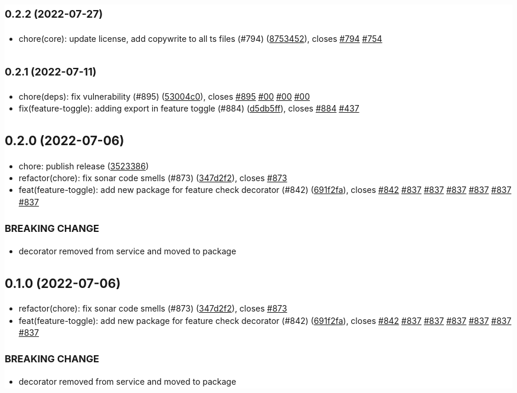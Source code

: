 ## <small>0.2.2 (2022-07-27)</small>

* chore(core): update license, add copywrite to all ts files (#794) ([8753452](https://github.com/sourcefuse/loopback4-microservice-catalog/commit/8753452)), closes [#794](https://github.com/sourcefuse/loopback4-microservice-catalog/issues/794) [#754](https://github.com/sourcefuse/loopback4-microservice-catalog/issues/754)





## <small>0.2.1 (2022-07-11)</small>

* chore(deps): fix vulnerability (#895) ([53004c0](https://github.com/sourcefuse/loopback4-microservice-catalog/commit/53004c0)), closes [#895](https://github.com/sourcefuse/loopback4-microservice-catalog/issues/895) [#00](https://github.com/sourcefuse/loopback4-microservice-catalog/issues/00) [#00](https://github.com/sourcefuse/loopback4-microservice-catalog/issues/00) [#00](https://github.com/sourcefuse/loopback4-microservice-catalog/issues/00)
* fix(feature-toggle): adding export in feature toggle (#884) ([d5db5ff](https://github.com/sourcefuse/loopback4-microservice-catalog/commit/d5db5ff)), closes [#884](https://github.com/sourcefuse/loopback4-microservice-catalog/issues/884) [#437](https://github.com/sourcefuse/loopback4-microservice-catalog/issues/437)





## 0.2.0 (2022-07-06)

* chore: publish release ([3523386](https://github.com/sourcefuse/loopback4-microservice-catalog/commit/3523386))
* refactor(chore): fix sonar code smells (#873) ([347d2f2](https://github.com/sourcefuse/loopback4-microservice-catalog/commit/347d2f2)), closes [#873](https://github.com/sourcefuse/loopback4-microservice-catalog/issues/873)
* feat(feature-toggle): add new package for feature check decorator (#842) ([691f2fa](https://github.com/sourcefuse/loopback4-microservice-catalog/commit/691f2fa)), closes [#842](https://github.com/sourcefuse/loopback4-microservice-catalog/issues/842) [#837](https://github.com/sourcefuse/loopback4-microservice-catalog/issues/837) [#837](https://github.com/sourcefuse/loopback4-microservice-catalog/issues/837) [#837](https://github.com/sourcefuse/loopback4-microservice-catalog/issues/837) [#837](https://github.com/sourcefuse/loopback4-microservice-catalog/issues/837) [#837](https://github.com/sourcefuse/loopback4-microservice-catalog/issues/837) [#837](https://github.com/sourcefuse/loopback4-microservice-catalog/issues/837)


### BREAKING CHANGE

* decorator removed from service and moved to package




## 0.1.0 (2022-07-06)

* refactor(chore): fix sonar code smells (#873) ([347d2f2](https://github.com/sourcefuse/loopback4-microservice-catalog/commit/347d2f2)), closes [#873](https://github.com/sourcefuse/loopback4-microservice-catalog/issues/873)
* feat(feature-toggle): add new package for feature check decorator (#842) ([691f2fa](https://github.com/sourcefuse/loopback4-microservice-catalog/commit/691f2fa)), closes [#842](https://github.com/sourcefuse/loopback4-microservice-catalog/issues/842) [#837](https://github.com/sourcefuse/loopback4-microservice-catalog/issues/837) [#837](https://github.com/sourcefuse/loopback4-microservice-catalog/issues/837) [#837](https://github.com/sourcefuse/loopback4-microservice-catalog/issues/837) [#837](https://github.com/sourcefuse/loopback4-microservice-catalog/issues/837) [#837](https://github.com/sourcefuse/loopback4-microservice-catalog/issues/837) [#837](https://github.com/sourcefuse/loopback4-microservice-catalog/issues/837)


### BREAKING CHANGE

* decorator removed from service and moved to package
